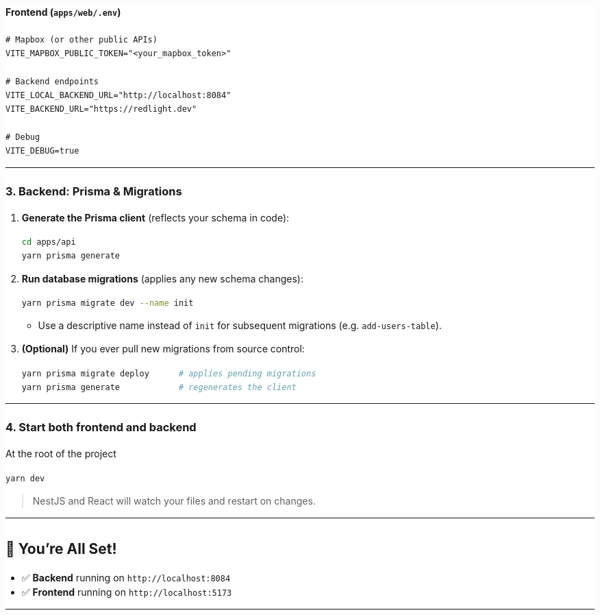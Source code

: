 
#### **Frontend** (`apps/web/.env`)

```env
# Mapbox (or other public APIs)
VITE_MAPBOX_PUBLIC_TOKEN="<your_mapbox_token>"

# Backend endpoints
VITE_LOCAL_BACKEND_URL="http://localhost:8084"
VITE_BACKEND_URL="https://redlight.dev"

# Debug
VITE_DEBUG=true
```

---

### 3. Backend: Prisma & Migrations

1. **Generate the Prisma client** (reflects your schema in code):

   ```bash
   cd apps/api
   yarn prisma generate
   ```

2. **Run database migrations** (applies any new schema changes):

   ```bash
   yarn prisma migrate dev --name init
   ```

   * Use a descriptive name instead of `init` for subsequent migrations (e.g. `add-users-table`).

3. **(Optional)** If you ever pull new migrations from source control:

   ```bash
   yarn prisma migrate deploy      # applies pending migrations
   yarn prisma generate            # regenerates the client
   ```

---

### 4. Start both frontend and backend

At the root of the project

```bash
yarn dev
```

> NestJS and React will watch your files and restart on changes.

---

## 🎉 You’re All Set!

* ✅ **Backend** running on `http://localhost:8084`
* ✅ **Frontend** running on `http://localhost:5173`

---